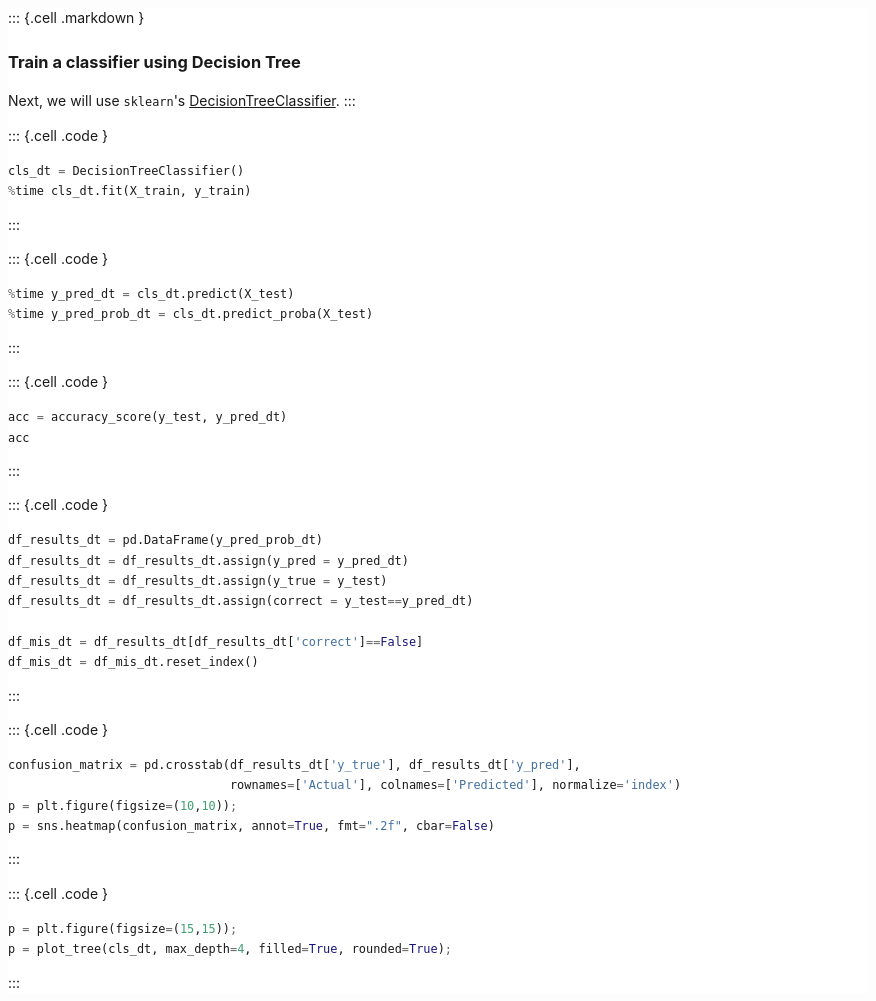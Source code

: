 ::: {.cell .markdown }
### Train a classifier using Decision Tree

Next, we will use `sklearn`\'s
[DecisionTreeClassifier](https://scikit-learn.org/stable/modules/generated/sklearn.tree.DecisionTreeClassifier.html).
:::

::: {.cell .code }
```python
cls_dt = DecisionTreeClassifier()
%time cls_dt.fit(X_train, y_train)
```
:::

::: {.cell .code }
```python
%time y_pred_dt = cls_dt.predict(X_test)
%time y_pred_prob_dt = cls_dt.predict_proba(X_test)
```
:::

::: {.cell .code }
```python
acc = accuracy_score(y_test, y_pred_dt)
acc
```
:::

::: {.cell .code }
```python
df_results_dt = pd.DataFrame(y_pred_prob_dt)
df_results_dt = df_results_dt.assign(y_pred = y_pred_dt)
df_results_dt = df_results_dt.assign(y_true = y_test)
df_results_dt = df_results_dt.assign(correct = y_test==y_pred_dt)

df_mis_dt = df_results_dt[df_results_dt['correct']==False]
df_mis_dt = df_mis_dt.reset_index()
```
:::

::: {.cell .code }
```python
confusion_matrix = pd.crosstab(df_results_dt['y_true'], df_results_dt['y_pred'], 
                               rownames=['Actual'], colnames=['Predicted'], normalize='index')
p = plt.figure(figsize=(10,10));
p = sns.heatmap(confusion_matrix, annot=True, fmt=".2f", cbar=False)
```
:::

::: {.cell .code }
```python
p = plt.figure(figsize=(15,15));
p = plot_tree(cls_dt, max_depth=4, filled=True, rounded=True);
```
:::
